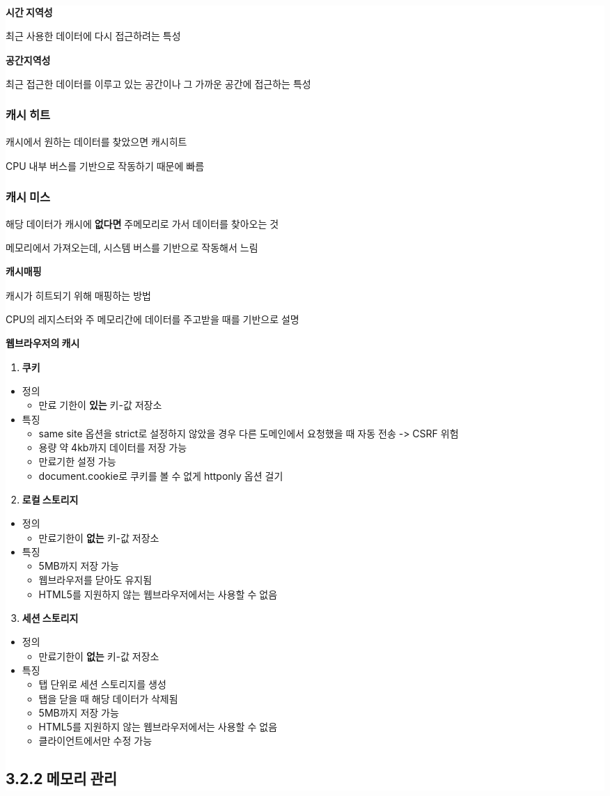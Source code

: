 **시간 지역성**

최근 사용한 데이터에 다시 접근하려는 특성

**공간지역성**

최근 접근한 데이터를 이루고 있는 공간이나 그 가까운 공간에 접근하는 특성

### 캐시 히트

캐시에서 원하는 데이터를 찾았으면 캐시히트

CPU 내부 버스를 기반으로 작동하기 때문에 빠름

### 캐시 미스

해당 데이터가 캐시에 **없다면** 주메모리로 가서 데이터를 찾아오는 것

메모리에서 가져오는데, 시스템 버스를 기반으로 작동해서 느림

**캐시매핑**

캐시가 히트되기 위해 매핑하는 방법

CPU의 레지스터와 주 메모리간에 데이터를 주고받을 때를 기반으로 설명

**웹브라우저의 캐시**

1. **쿠키**

- 정의
  - 만료 기한이 **있는** 키-값 저장소
- 특징
  - same site 옵션을 strict로 설정하지 않았을 경우 다른 도메인에서 요청했을 때 자동 전송 -> CSRF 위험
  - 용량 약 4kb까지 데이터를 저장 가능
  - 만료기한 설정 가능
  - document.cookie로 쿠키를 볼 수 없게 httponly 옵션 걸기

2. **로컬 스토리지**

- 정의
  - 만료기한이 **없는** 키-값 저장소
- 특징
  - 5MB까지 저장 가능
  - 웹브라우저를 닫아도 유지됨
  - HTML5를 지원하지 않는 웹브라우저에서는 사용할 수 없음

3. **세션 스토리지**

- 정의
  - 만료기한이 **없는** 키-값 저장소
- 특징
  - 탭 단위로 세션 스토리지를 생성
  - 탭을 닫을 때 해당 데이터가 삭제됨
  - 5MB까지 저장 가능
  - HTML5를 지원하지 않는 웹브라우저에서는 사용할 수 없음
  - 클라이언트에서만 수정 가능

## 3.2.2 메모리 관리
